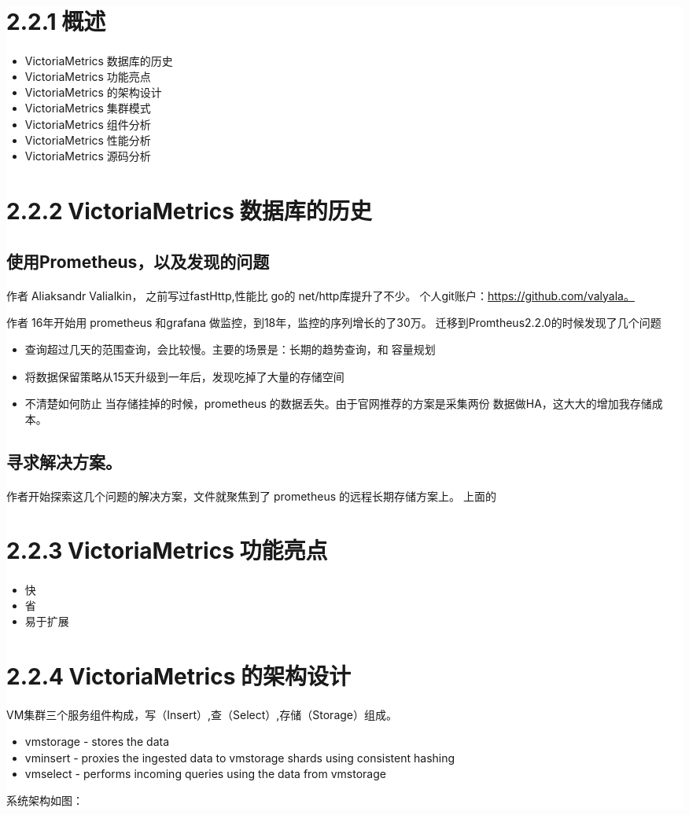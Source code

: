 # 2.2.1 概述

- VictoriaMetrics 数据库的历史
- VictoriaMetrics 功能亮点
- VictoriaMetrics 的架构设计
- VictoriaMetrics 集群模式
- VictoriaMetrics 组件分析
- VictoriaMetrics 性能分析
- VictoriaMetrics 源码分析

# 2.2.2 VictoriaMetrics 数据库的历史


## 使用Prometheus，以及发现的问题

作者 Aliaksandr Valialkin， 之前写过fastHttp,性能比 go的 net/http库提升了不少。
个人git账户：https://github.com/valyala。

作者 16年开始用 prometheus 和grafana 做监控，到18年，监控的序列增长的了30万。
迁移到Promtheus2.2.0的时候发现了几个问题

-  查询超过几天的范围查询，会比较慢。主要的场景是：长期的趋势查询，和 容量规划

-  将数据保留策略从15天升级到一年后，发现吃掉了大量的存储空间

-  不清楚如何防止 当存储挂掉的时候，prometheus 的数据丢失。由于官网推荐的方案是采集两份
   数据做HA，这大大的增加我存储成本。

## 寻求解决方案。


作者开始探索这几个问题的解决方案，文件就聚焦到了 prometheus 的远程长期存储方案上。
上面的


# 2.2.3  VictoriaMetrics 功能亮点

- 快
- 省
- 易于扩展


# 2.2.4 VictoriaMetrics 的架构设计


VM集群三个服务组件构成，写（Insert）,查（Select）,存储（Storage）组成。

* vmstorage - stores the data
* vminsert - proxies the ingested data to vmstorage shards using consistent hashing
* vmselect - performs incoming queries using the data from vmstorage

系统架构如图：
